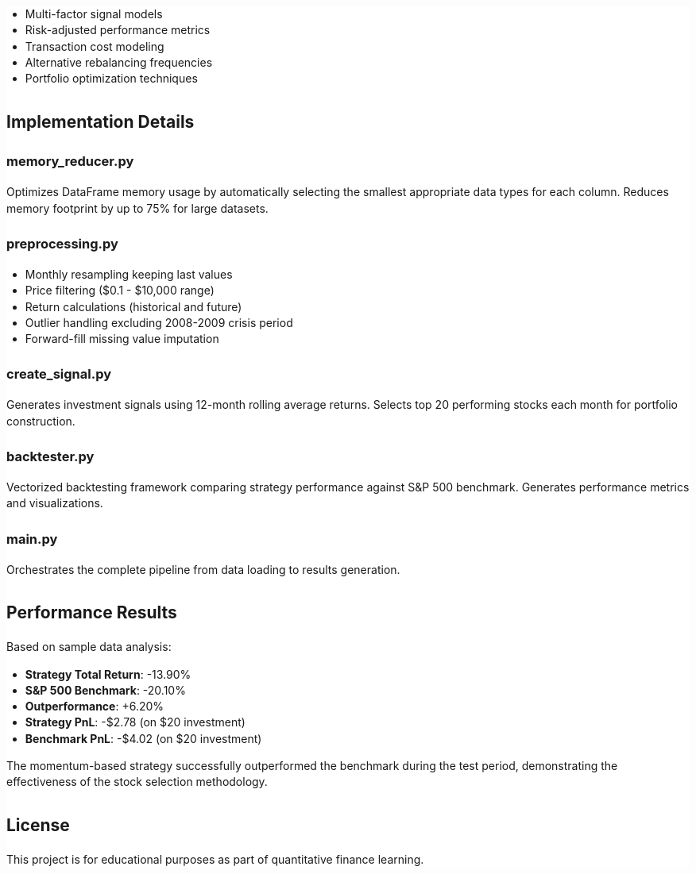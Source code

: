 - Multi-factor signal models
- Risk-adjusted performance metrics
- Transaction cost modeling
- Alternative rebalancing frequencies
- Portfolio optimization techniques

## Implementation Details

### memory_reducer.py
Optimizes DataFrame memory usage by automatically selecting the smallest appropriate data types for each column. Reduces memory footprint by up to 75% for large datasets.

### preprocessing.py
- Monthly resampling keeping last values
- Price filtering ($0.1 - $10,000 range)
- Return calculations (historical and future)
- Outlier handling excluding 2008-2009 crisis period
- Forward-fill missing value imputation

### create_signal.py
Generates investment signals using 12-month rolling average returns. Selects top 20 performing stocks each month for portfolio construction.

### backtester.py
Vectorized backtesting framework comparing strategy performance against S&P 500 benchmark. Generates performance metrics and visualizations.

### main.py
Orchestrates the complete pipeline from data loading to results generation.

## Performance Results

Based on sample data analysis:
- **Strategy Total Return**: -13.90%
- **S&P 500 Benchmark**: -20.10%
- **Outperformance**: +6.20%
- **Strategy PnL**: -$2.78 (on $20 investment)
- **Benchmark PnL**: -$4.02 (on $20 investment)

The momentum-based strategy successfully outperformed the benchmark during the test period, demonstrating the effectiveness of the stock selection methodology.

## License

This project is for educational purposes as part of quantitative finance learning.